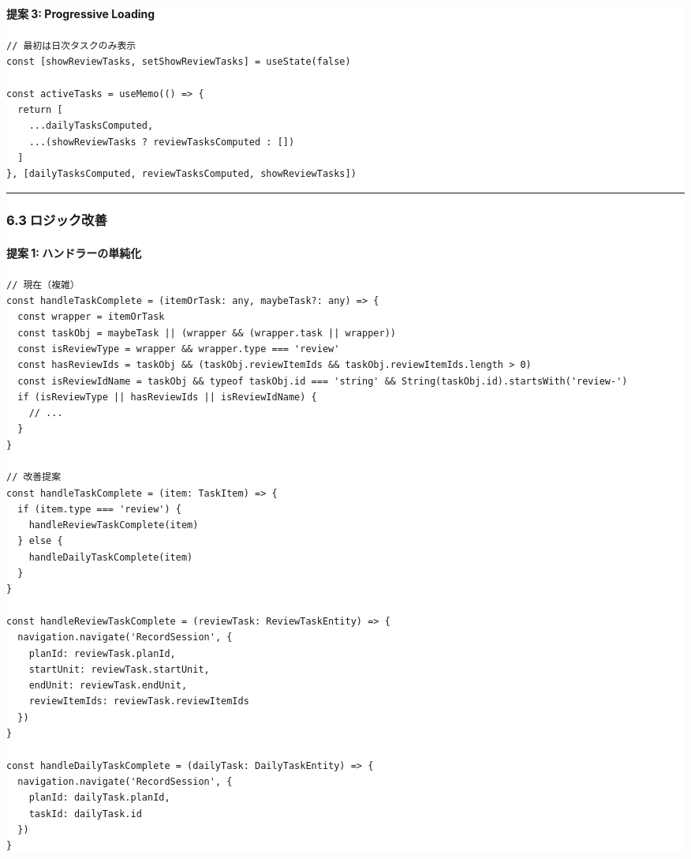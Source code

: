#### 提案 3: Progressive Loading

```tsx
// 最初は日次タスクのみ表示
const [showReviewTasks, setShowReviewTasks] = useState(false)

const activeTasks = useMemo(() => {
  return [
    ...dailyTasksComputed,
    ...(showReviewTasks ? reviewTasksComputed : [])
  ]
}, [dailyTasksComputed, reviewTasksComputed, showReviewTasks])
```

---

### 6.3 ロジック改善

#### 提案 1: ハンドラーの単純化

```tsx
// 現在（複雑）
const handleTaskComplete = (itemOrTask: any, maybeTask?: any) => {
  const wrapper = itemOrTask
  const taskObj = maybeTask || (wrapper && (wrapper.task || wrapper))
  const isReviewType = wrapper && wrapper.type === 'review'
  const hasReviewIds = taskObj && (taskObj.reviewItemIds && taskObj.reviewItemIds.length > 0)
  const isReviewIdName = taskObj && typeof taskObj.id === 'string' && String(taskObj.id).startsWith('review-')
  if (isReviewType || hasReviewIds || isReviewIdName) {
    // ...
  }
}

// 改善提案
const handleTaskComplete = (item: TaskItem) => {
  if (item.type === 'review') {
    handleReviewTaskComplete(item)
  } else {
    handleDailyTaskComplete(item)
  }
}

const handleReviewTaskComplete = (reviewTask: ReviewTaskEntity) => {
  navigation.navigate('RecordSession', {
    planId: reviewTask.planId,
    startUnit: reviewTask.startUnit,
    endUnit: reviewTask.endUnit,
    reviewItemIds: reviewTask.reviewItemIds
  })
}

const handleDailyTaskComplete = (dailyTask: DailyTaskEntity) => {
  navigation.navigate('RecordSession', {
    planId: dailyTask.planId,
    taskId: dailyTask.id
  })
}
```
